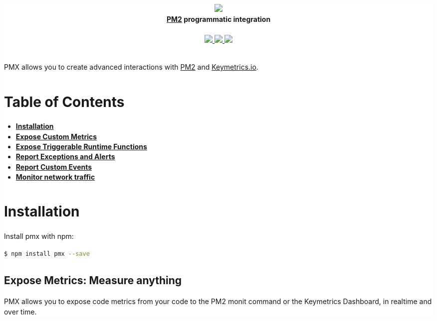 
<div align="center">
  <a href="http://pm2.keymetrics.io">
    <img width=411px src="https://raw.githubusercontent.com/keymetrics/pmx/master/pres/logo.png">
  </a>
  <br/>
  <b><a href="https://github.com/Unitech/pm2">PM2</a> programmatic integration</b>
  <br/>
  <br/>
  <a href="https://www.bithound.io/github/keymetrics/pmx">
<img src="https://www.bithound.io/github/keymetrics/pmx/badges/score.svg"/>
  </a>
  <a href="https://travis-ci.org/keymetrics/pmx">
<img src="https://api.travis-ci.org/keymetrics/pmx.png?branch=master"/>
  </a>
  <a href="https://badge.fury.io/js/pmx">
<img src="https://www.bithound.io/github/keymetrics/pmx/badges/score.svg"/>
  </a>
<br/>
<br/>
</div>


PMX allows you to create advanced interactions with [PM2](https://github.com/Unitech/pm2) and [Keymetrics.io](https://app.keymetrics.io/).

# Table of Contents

- [**Installation**](https://github.com/keymetrics/pmx/blob/master/README.md#installation)
- [**Expose Custom Metrics**](https://github.com/keymetrics/pmx#expose-metrics-measure-anything)
- [**Expose Triggerable Runtime Functions**](https://github.com/keymetrics/pmx#expose-functions-trigger-functions-remotely)
- [**Report Exceptions and Alerts**](https://github.com/keymetrics/pmx#alert-system-for-custom-metrics)
- [**Report Custom Events**](https://github.com/keymetrics/pmx#emit-events)
- [**Monitor network traffic**](https://github.com/keymetrics/pmx#application-level-network-traffic-monitoring--display-used-ports)

# Installation

Install pmx with npm:

```bash
$ npm install pmx --save
```

## Expose Metrics: Measure anything

PMX allows you to expose code metrics from your code to the PM2 monit command or the Keymetrics Dashboard, in realtime and over time.
